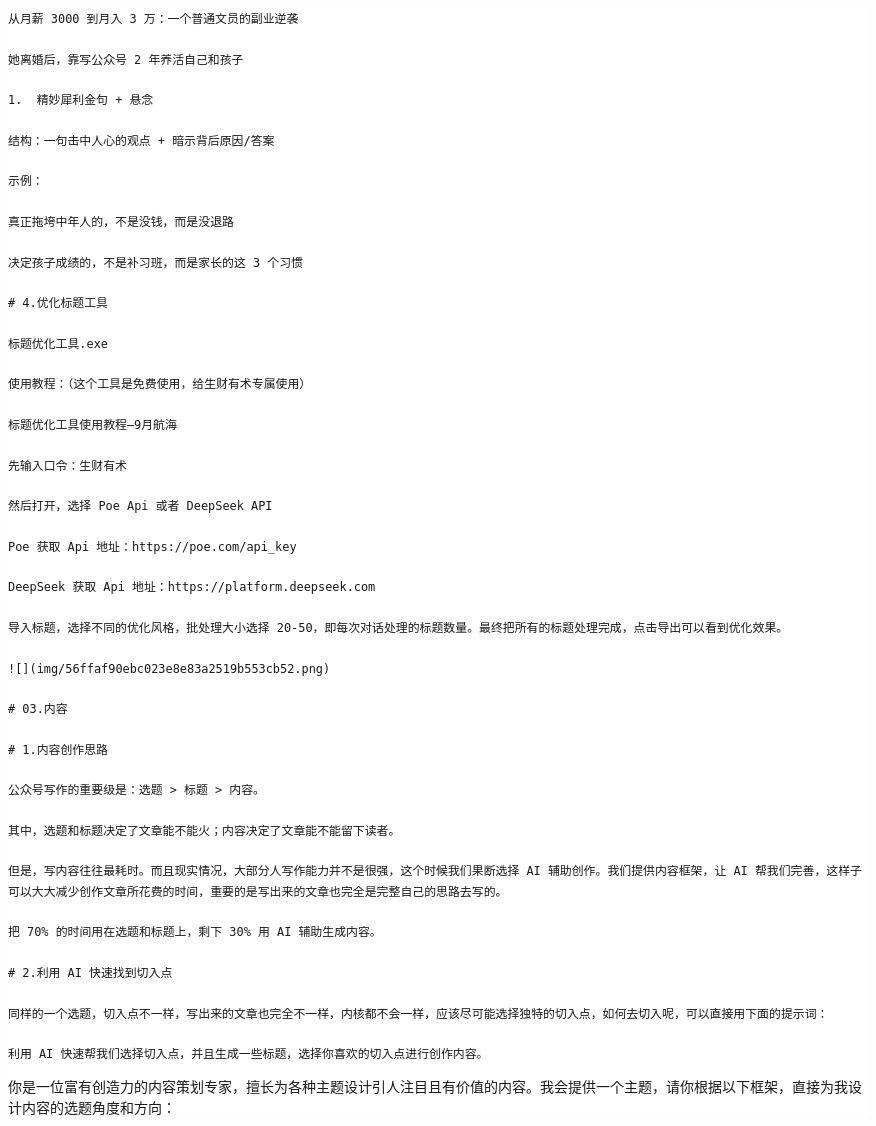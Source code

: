 ```
从月薪 3000 到月入 3 万：一个普通文员的副业逆袭

她离婚后，靠写公众号 2 年养活自己和孩子

1.  精妙犀利金句 + 悬念

结构：一句击中人心的观点 + 暗示背后原因/答案

示例：

真正拖垮中年人的，不是没钱，而是没退路

决定孩子成绩的，不是补习班，而是家长的这 3 个习惯

# 4.优化标题工具

标题优化工具.exe

使用教程：（这个工具是免费使用，给生财有术专属使用）

标题优化工具使用教程—9月航海

先输入口令：生财有术

然后打开，选择 Poe Api 或者 DeepSeek API

Poe 获取 Api 地址：https://poe.com/api_key

DeepSeek 获取 Api 地址：https://platform.deepseek.com

导入标题，选择不同的优化风格，批处理大小选择 20-50，即每次对话处理的标题数量。最终把所有的标题处理完成，点击导出可以看到优化效果。

![](img/56ffaf90ebc023e8e83a2519b553cb52.png)

# 03.内容

# 1.内容创作思路

公众号写作的重要级是：选题 > 标题 > 内容。

其中，选题和标题决定了文章能不能火；内容决定了文章能不能留下读者。

但是，写内容往往最耗时。而且现实情况，大部分人写作能力并不是很强，这个时候我们果断选择 AI 辅助创作。我们提供内容框架，让 AI 帮我们完善，这样子可以大大减少创作文章所花费的时间，重要的是写出来的文章也完全是完整自己的思路去写的。

把 70% 的时间用在选题和标题上，剩下 30% 用 AI 辅助生成内容。

# 2.利用 AI 快速找到切入点

同样的一个选题，切入点不一样，写出来的文章也完全不一样，内核都不会一样，应该尽可能选择独特的切入点，如何去切入呢，可以直接用下面的提示词：

利用 AI 快速帮我们选择切入点，并且生成一些标题，选择你喜欢的切入点进行创作内容。

```
你是一位富有创造力的内容策划专家，擅长为各种主题设计引人注目且有价值的内容。我会提供一个主题，请你根据以下框架，直接为我设计内容的选题角度和方向：
